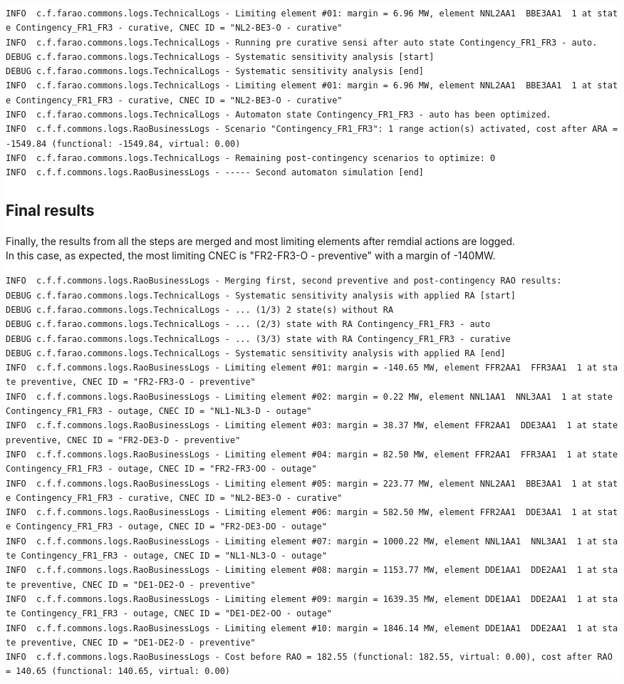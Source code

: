 ~~~
INFO  c.f.farao.commons.logs.TechnicalLogs - Limiting element #01: margin = 6.96 MW, element NNL2AA1  BBE3AA1  1 at state Contingency_FR1_FR3 - curative, CNEC ID = "NL2-BE3-O - curative"
INFO  c.f.farao.commons.logs.TechnicalLogs - Running pre curative sensi after auto state Contingency_FR1_FR3 - auto.
DEBUG c.f.farao.commons.logs.TechnicalLogs - Systematic sensitivity analysis [start]
DEBUG c.f.farao.commons.logs.TechnicalLogs - Systematic sensitivity analysis [end]
INFO  c.f.farao.commons.logs.TechnicalLogs - Limiting element #01: margin = 6.96 MW, element NNL2AA1  BBE3AA1  1 at state Contingency_FR1_FR3 - curative, CNEC ID = "NL2-BE3-O - curative"
INFO  c.f.farao.commons.logs.TechnicalLogs - Automaton state Contingency_FR1_FR3 - auto has been optimized.
INFO  c.f.f.commons.logs.RaoBusinessLogs - Scenario "Contingency_FR1_FR3": 1 range action(s) activated, cost after ARA = -1549.84 (functional: -1549.84, virtual: 0.00)
INFO  c.f.farao.commons.logs.TechnicalLogs - Remaining post-contingency scenarios to optimize: 0
INFO  c.f.f.commons.logs.RaoBusinessLogs - ----- Second automaton simulation [end]
~~~
## Final results
Finally, the results from all the steps are merged and most limiting elements after remdial actions are logged.  
In this case, as expected, the most limiting CNEC is "FR2-FR3-O - preventive" with a margin of -140MW. 
~~~
INFO  c.f.f.commons.logs.RaoBusinessLogs - Merging first, second preventive and post-contingency RAO results:
DEBUG c.f.farao.commons.logs.TechnicalLogs - Systematic sensitivity analysis with applied RA [start]
DEBUG c.f.farao.commons.logs.TechnicalLogs - ... (1/3) 2 state(s) without RA 
DEBUG c.f.farao.commons.logs.TechnicalLogs - ... (2/3) state with RA Contingency_FR1_FR3 - auto
DEBUG c.f.farao.commons.logs.TechnicalLogs - ... (3/3) state with RA Contingency_FR1_FR3 - curative
DEBUG c.f.farao.commons.logs.TechnicalLogs - Systematic sensitivity analysis with applied RA [end]
INFO  c.f.f.commons.logs.RaoBusinessLogs - Limiting element #01: margin = -140.65 MW, element FFR2AA1  FFR3AA1  1 at state preventive, CNEC ID = "FR2-FR3-O - preventive"
INFO  c.f.f.commons.logs.RaoBusinessLogs - Limiting element #02: margin = 0.22 MW, element NNL1AA1  NNL3AA1  1 at state Contingency_FR1_FR3 - outage, CNEC ID = "NL1-NL3-D - outage"
INFO  c.f.f.commons.logs.RaoBusinessLogs - Limiting element #03: margin = 38.37 MW, element FFR2AA1  DDE3AA1  1 at state preventive, CNEC ID = "FR2-DE3-D - preventive"
INFO  c.f.f.commons.logs.RaoBusinessLogs - Limiting element #04: margin = 82.50 MW, element FFR2AA1  FFR3AA1  1 at state Contingency_FR1_FR3 - outage, CNEC ID = "FR2-FR3-OO - outage"
INFO  c.f.f.commons.logs.RaoBusinessLogs - Limiting element #05: margin = 223.77 MW, element NNL2AA1  BBE3AA1  1 at state Contingency_FR1_FR3 - curative, CNEC ID = "NL2-BE3-O - curative"
INFO  c.f.f.commons.logs.RaoBusinessLogs - Limiting element #06: margin = 582.50 MW, element FFR2AA1  DDE3AA1  1 at state Contingency_FR1_FR3 - outage, CNEC ID = "FR2-DE3-DO - outage"
INFO  c.f.f.commons.logs.RaoBusinessLogs - Limiting element #07: margin = 1000.22 MW, element NNL1AA1  NNL3AA1  1 at state Contingency_FR1_FR3 - outage, CNEC ID = "NL1-NL3-O - outage"
INFO  c.f.f.commons.logs.RaoBusinessLogs - Limiting element #08: margin = 1153.77 MW, element DDE1AA1  DDE2AA1  1 at state preventive, CNEC ID = "DE1-DE2-O - preventive"
INFO  c.f.f.commons.logs.RaoBusinessLogs - Limiting element #09: margin = 1639.35 MW, element DDE1AA1  DDE2AA1  1 at state Contingency_FR1_FR3 - outage, CNEC ID = "DE1-DE2-OO - outage"
INFO  c.f.f.commons.logs.RaoBusinessLogs - Limiting element #10: margin = 1846.14 MW, element DDE1AA1  DDE2AA1  1 at state preventive, CNEC ID = "DE1-DE2-D - preventive"
INFO  c.f.f.commons.logs.RaoBusinessLogs - Cost before RAO = 182.55 (functional: 182.55, virtual: 0.00), cost after RAO = 140.65 (functional: 140.65, virtual: 0.00)
~~~
